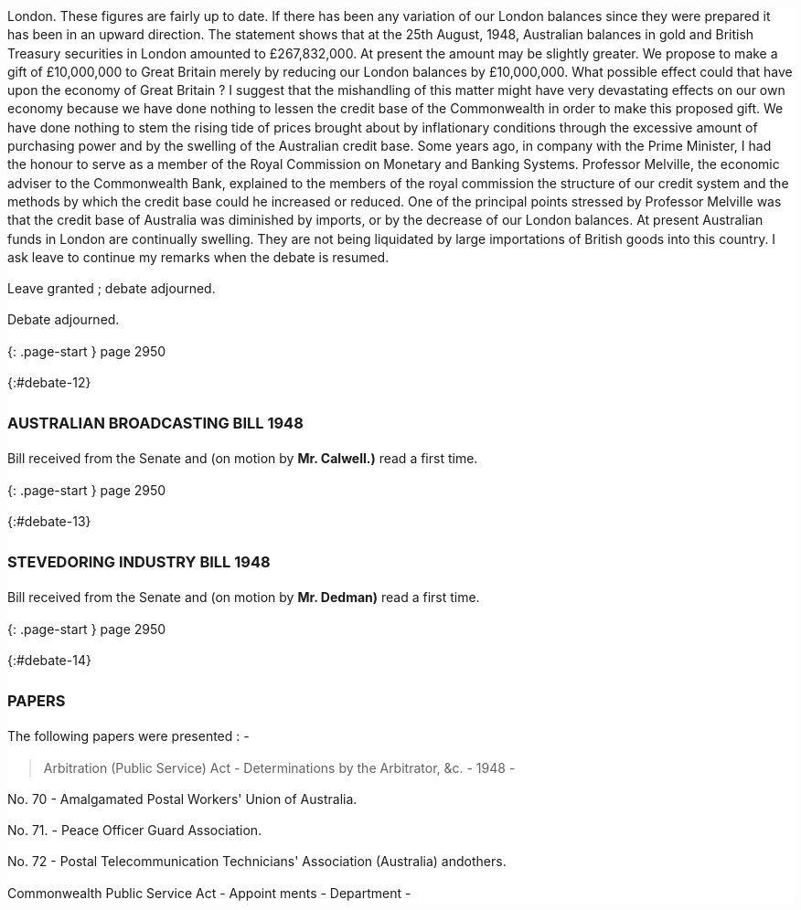 London. These figures are fairly up to date. If there has been any variation of our London balances since they were prepared it has been in an upward direction. The statement shows that at the 25th August, 1948, Australian balances in gold and British Treasury securities in London amounted  to £267,832,000. At present the amount may be slightly greater. We propose to make a gift of £10,000,000 to Great Britain merely by reducing our London balances by £10,000,000. What possible effect could that have upon the economy of Great Britain ? I suggest that the mishandling of this matter might have very devastating effects on our own economy because we have done nothing to lessen the credit base of the Commonwealth in order to make this proposed gift. We have done nothing to stem the rising tide of prices brought about by inflationary conditions through the excessive amount of purchasing power and by the swelling of the Australian credit base. Some years ago, in company with the Prime Minister, I had the honour to serve as a member of the Royal Commission on Monetary and Banking Systems. Professor Melville, the economic adviser to the Commonwealth Bank, explained to the members of the royal commission the structure of our credit system and the methods by which the credit base could he increased or reduced. One of the principal points stressed by Professor Melville was that the credit base of Australia was diminished by imports, or by the decrease of our London balances. At present Australian funds in London are continually swelling. They are not being liquidated by large importations of British goods into this country. I ask leave to continue my remarks when the debate is resumed. 

Leave granted ; debate adjourned. 

Debate adjourned. 

{: .page-start }
page 2950

{:#debate-12}
### AUSTRALIAN BROADCASTING BILL 1948

Bill received from the Senate and (on motion by  **Mr. Calwell.)**  read a first time. 

{: .page-start }
page 2950

{:#debate-13}
### STEVEDORING INDUSTRY BILL 1948

Bill received from the Senate and (on motion by  **Mr. Dedman)**  read a first time. 

{: .page-start }
page 2950

{:#debate-14}
### PAPERS

The following papers were presented :  - 

  >Arbitration (Public Service) Act - Determinations by the Arbitrator, &amp;c. - 1948 - 

No. 70 - Amalgamated Postal Workers' Union of Australia. 

No. 71. - Peace Officer Guard Association. 

No. 72 - Postal Telecommunication Technicians' Association (Australia) andothers. 

Commonwealth Public Service Act - Appoint ments - Department - 
